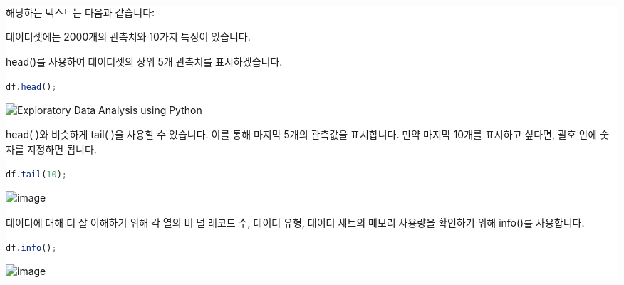 <script>
     (adsbygoogle = window.adsbygoogle || []).push({});
</script>

해당하는 텍스트는 다음과 같습니다:

데이터셋에는 2000개의 관측치와 10가지 특징이 있습니다.

head()를 사용하여 데이터셋의 상위 5개 관측치를 표시하겠습니다.



<ins class="adsbygoogle"
     style="display:block"
     data-ad-client="ca-pub-4877378276818686"
     data-ad-slot="1107185301"
     data-ad-format="auto"
     data-full-width-responsive="true"></ins>

<script>
     (adsbygoogle = window.adsbygoogle || []).push({});
</script>

```js
df.head();
```

![Exploratory Data Analysis using Python](https://www.example.com/assets/img/2024-06-20-CompleteExploratoryDataAnalysisEDAusingPython_2.png)

head( )와 비슷하게 tail( )을 사용할 수 있습니다. 이를 통해 마지막 5개의 관측값을 표시합니다. 만약 마지막 10개를 표시하고 싶다면, 괄호 안에 숫자를 지정하면 됩니다.

```js
df.tail(10);
```



<ins class="adsbygoogle"
     style="display:block"
     data-ad-client="ca-pub-4877378276818686"
     data-ad-slot="1107185301"
     data-ad-format="auto"
     data-full-width-responsive="true"></ins>

<script>
     (adsbygoogle = window.adsbygoogle || []).push({});
</script>

![image](/assets/img/2024-06-20-CompleteExploratoryDataAnalysisEDAusingPython_3.png)

데이터에 대해 더 잘 이해하기 위해 각 열의 비 널 레코드 수, 데이터 유형, 데이터 세트의 메모리 사용량을 확인하기 위해 info()를 사용합니다.

```js
df.info();
```

![image](/assets/img/2024-06-20-CompleteExploratoryDataAnalysisEDAusingPython_4.png)
